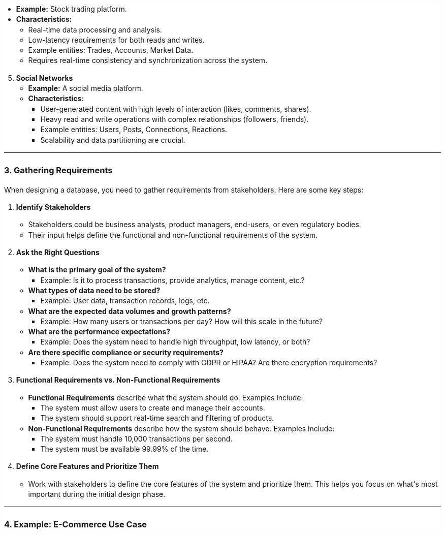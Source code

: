    - **Example:** Stock trading platform.
   - **Characteristics:**
     - Real-time data processing and analysis.
     - Low-latency requirements for both reads and writes.
     - Example entities: Trades, Accounts, Market Data.
     - Requires real-time consistency and synchronization across the system.

5. **Social Networks**
   - **Example:** A social media platform.
   - **Characteristics:**
     - User-generated content with high levels of interaction (likes, comments, shares).
     - Heavy read and write operations with complex relationships (followers, friends).
     - Example entities: Users, Posts, Connections, Reactions.
     - Scalability and data partitioning are crucial.

---

### **3. Gathering Requirements**

When designing a database, you need to gather requirements from stakeholders. Here are some key steps:

1. **Identify Stakeholders**

   - Stakeholders could be business analysts, product managers, end-users, or even regulatory bodies.
   - Their input helps define the functional and non-functional requirements of the system.

2. **Ask the Right Questions**

   - **What is the primary goal of the system?**
     - Example: Is it to process transactions, provide analytics, manage content, etc.?
   - **What types of data need to be stored?**
     - Example: User data, transaction records, logs, etc.
   - **What are the expected data volumes and growth patterns?**
     - Example: How many users or transactions per day? How will this scale in the future?
   - **What are the performance expectations?**
     - Example: Does the system need to handle high throughput, low latency, or both?
   - **Are there specific compliance or security requirements?**
     - Example: Does the system need to comply with GDPR or HIPAA? Are there encryption requirements?

3. **Functional Requirements vs. Non-Functional Requirements**

   - **Functional Requirements** describe what the system should do. Examples include:
     - The system must allow users to create and manage their accounts.
     - The system should support real-time search and filtering of products.
   - **Non-Functional Requirements** describe how the system should behave. Examples include:
     - The system must handle 10,000 transactions per second.
     - The system must be available 99.99% of the time.

4. **Define Core Features and Prioritize Them**
   - Work with stakeholders to define the core features of the system and prioritize them. This helps you focus on what's most important during the initial design phase.

---

### **4. Example: E-Commerce Use Case**
